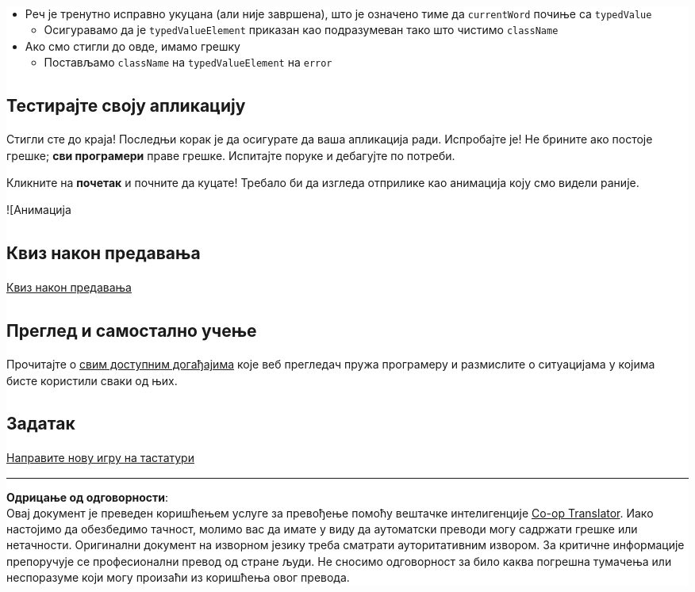 - Реч је тренутно исправно укуцана (али није завршена), што је означено тиме да `currentWord` почиње са `typedValue`
  - Осигуравамо да је `typedValueElement` приказан као подразумеван тако што чистимо `className`
- Ако смо стигли до овде, имамо грешку
  - Постављамо `className` на `typedValueElement` на `error`

## Тестирајте своју апликацију

Стигли сте до краја! Последњи корак је да осигурате да ваша апликација ради. Испробајте је! Не брините ако постоје грешке; **сви програмери** праве грешке. Испитајте поруке и дебагујте по потреби.

Кликните на **почетак** и почните да куцате! Требало би да изгледа отприлике као анимација коју смо видели раније.

![Анимација
## Квиз након предавања

[Квиз након предавања](https://ff-quizzes.netlify.app/web/quiz/22)

## Преглед и самостално учење

Прочитајте о [свим доступним догађајима](https://developer.mozilla.org/docs/Web/Events) које веб прегледач пружа програмеру и размислите о ситуацијама у којима бисте користили сваки од њих.

## Задатак

[Направите нову игру на тастатури](assignment.md)

---

**Одрицање од одговорности**:  
Овај документ је преведен коришћењем услуге за превођење помоћу вештачке интелигенције [Co-op Translator](https://github.com/Azure/co-op-translator). Иако настојимо да обезбедимо тачност, молимо вас да имате у виду да аутоматски преводи могу садржати грешке или нетачности. Оригинални документ на изворном језику треба сматрати ауторитативним извором. За критичне информације препоручује се професионални превод од стране људи. Не сносимо одговорност за било каква погрешна тумачења или неспоразуме који могу произаћи из коришћења овог превода.